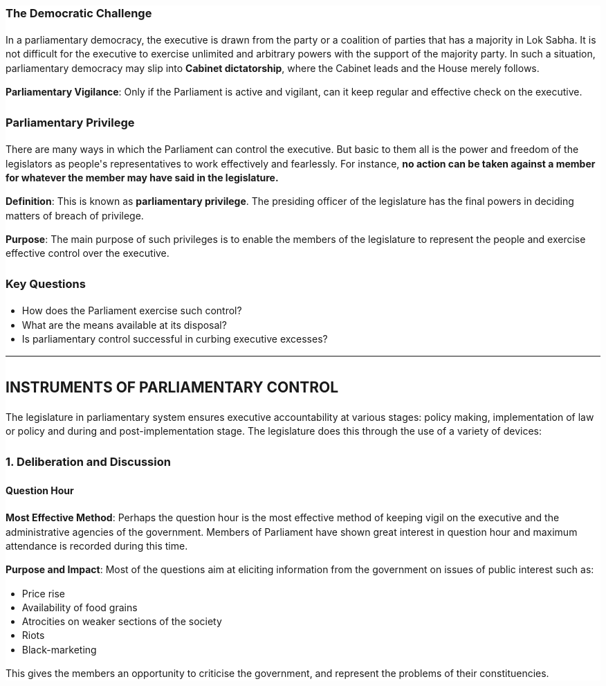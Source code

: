 ### The Democratic Challenge

In a parliamentary democracy, the executive is drawn from the party or a coalition of parties that has a majority in Lok Sabha. It is not difficult for the executive to exercise unlimited and arbitrary powers with the support of the majority party. In such a situation, parliamentary democracy may slip into **Cabinet dictatorship**, where the Cabinet leads and the House merely follows. 

**Parliamentary Vigilance**: Only if the Parliament is active and vigilant, can it keep regular and effective check on the executive.

### Parliamentary Privilege

There are many ways in which the Parliament can control the executive. But basic to them all is the power and freedom of the legislators as people's representatives to work effectively and fearlessly. For instance, **no action can be taken against a member for whatever the member may have said in the legislature.**

**Definition**: This is known as **parliamentary privilege**. The presiding officer of the legislature has the final powers in deciding matters of breach of privilege.

**Purpose**: The main purpose of such privileges is to enable the members of the legislature to represent the people and exercise effective control over the executive.

### Key Questions
- How does the Parliament exercise such control? 
- What are the means available at its disposal? 
- Is parliamentary control successful in curbing executive excesses?

---

## INSTRUMENTS OF PARLIAMENTARY CONTROL

The legislature in parliamentary system ensures executive accountability at various stages: policy making, implementation of law or policy and during and post-implementation stage. The legislature does this through the use of a variety of devices:

### 1. Deliberation and Discussion

#### Question Hour
**Most Effective Method**: Perhaps the question hour is the most effective method of keeping vigil on the executive and the administrative agencies of the government. Members of Parliament have shown great interest in question hour and maximum attendance is recorded during this time. 

**Purpose and Impact**: Most of the questions aim at eliciting information from the government on issues of public interest such as:
- Price rise
- Availability of food grains
- Atrocities on weaker sections of the society
- Riots
- Black-marketing

This gives the members an opportunity to criticise the government, and represent the problems of their constituencies.
